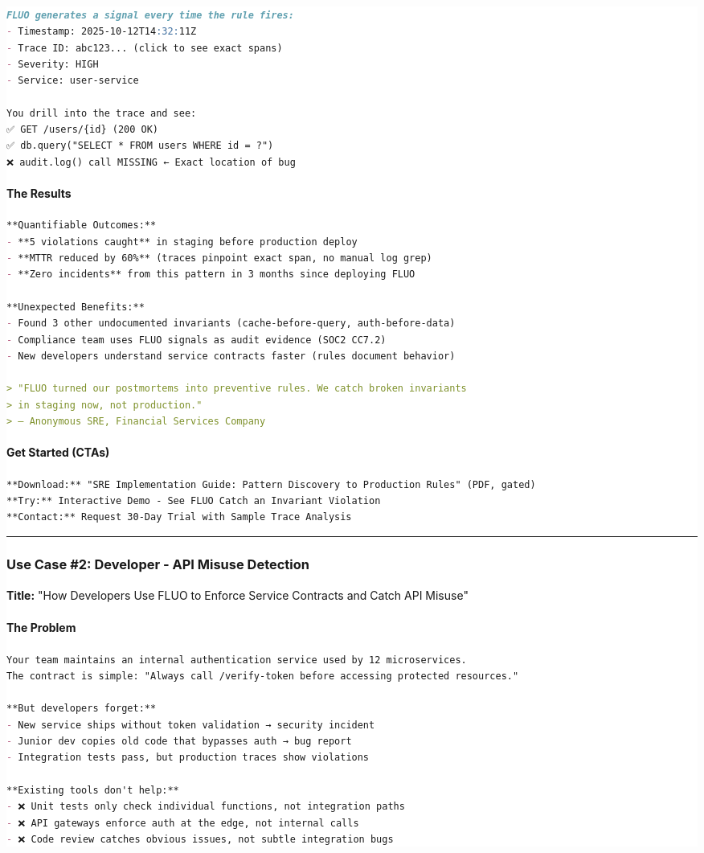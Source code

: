 ```markdown
FLUO generates a signal every time the rule fires:
- Timestamp: 2025-10-12T14:32:11Z
- Trace ID: abc123... (click to see exact spans)
- Severity: HIGH
- Service: user-service

You drill into the trace and see:
✅ GET /users/{id} (200 OK)
✅ db.query("SELECT * FROM users WHERE id = ?")
❌ audit.log() call MISSING ← Exact location of bug
```

#### The Results
```markdown
**Quantifiable Outcomes:**
- **5 violations caught** in staging before production deploy
- **MTTR reduced by 60%** (traces pinpoint exact span, no manual log grep)
- **Zero incidents** from this pattern in 3 months since deploying FLUO

**Unexpected Benefits:**
- Found 3 other undocumented invariants (cache-before-query, auth-before-data)
- Compliance team uses FLUO signals as audit evidence (SOC2 CC7.2)
- New developers understand service contracts faster (rules document behavior)

> "FLUO turned our postmortems into preventive rules. We catch broken invariants
> in staging now, not production."
> — Anonymous SRE, Financial Services Company
```

#### Get Started (CTAs)
```markdown
**Download:** "SRE Implementation Guide: Pattern Discovery to Production Rules" (PDF, gated)
**Try:** Interactive Demo - See FLUO Catch an Invariant Violation
**Contact:** Request 30-Day Trial with Sample Trace Analysis
```

---

### Use Case #2: Developer - API Misuse Detection

**Title:** "How Developers Use FLUO to Enforce Service Contracts and Catch API Misuse"

#### The Problem
```markdown
Your team maintains an internal authentication service used by 12 microservices.
The contract is simple: "Always call /verify-token before accessing protected resources."

**But developers forget:**
- New service ships without token validation → security incident
- Junior dev copies old code that bypasses auth → bug report
- Integration tests pass, but production traces show violations

**Existing tools don't help:**
- ❌ Unit tests only check individual functions, not integration paths
- ❌ API gateways enforce auth at the edge, not internal calls
- ❌ Code review catches obvious issues, not subtle integration bugs
```
